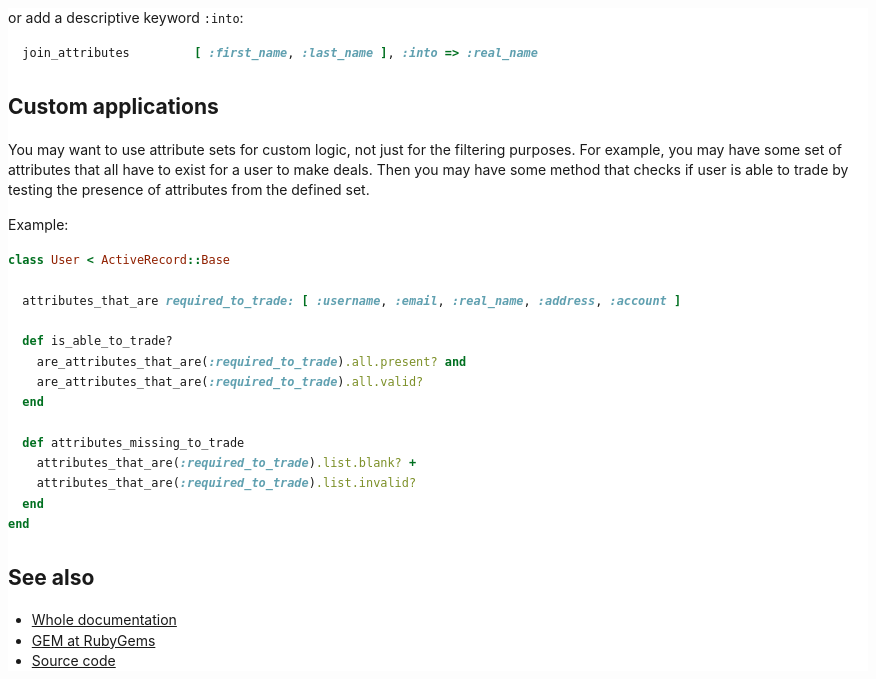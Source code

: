 or add a descriptive keyword `:into`:

```ruby
  join_attributes         [ :first_name, :last_name ], :into => :real_name
```

Custom applications
-------------------

You may want to use attribute sets for custom logic, not just for the filtering
purposes. For example, you may have some set of attributes that all have to
exist for a user to make deals. Then you may have some method that checks if
user is able to trade by testing the presence of attributes from the defined set.

Example:

```ruby
class User < ActiveRecord::Base

  attributes_that_are required_to_trade: [ :username, :email, :real_name, :address, :account ]

  def is_able_to_trade?
    are_attributes_that_are(:required_to_trade).all.present? and
    are_attributes_that_are(:required_to_trade).all.valid?
  end

  def attributes_missing_to_trade
    attributes_that_are(:required_to_trade).list.blank? +
    attributes_that_are(:required_to_trade).list.invalid?
  end
end
```

See also
--------

* [Whole documentation](http://rubydoc.info/gems/attribute-filters/)
* [GEM at RubyGems](https://rubygems.org/gems/attribute-filters)
* [Source code](https://github.com/siefca/attribute-filters/tree)
